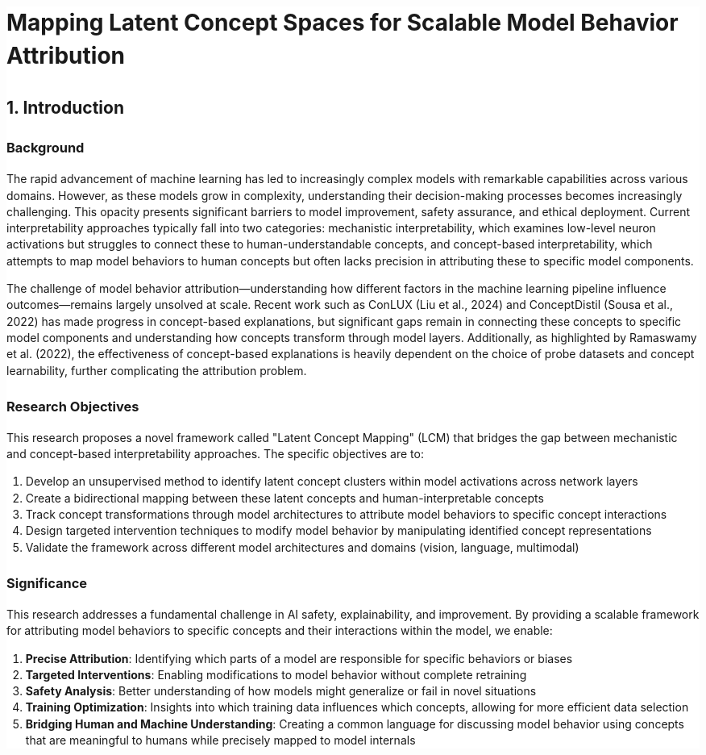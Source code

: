 # Mapping Latent Concept Spaces for Scalable Model Behavior Attribution

## 1. Introduction

### Background
The rapid advancement of machine learning has led to increasingly complex models with remarkable capabilities across various domains. However, as these models grow in complexity, understanding their decision-making processes becomes increasingly challenging. This opacity presents significant barriers to model improvement, safety assurance, and ethical deployment. Current interpretability approaches typically fall into two categories: mechanistic interpretability, which examines low-level neuron activations but struggles to connect these to human-understandable concepts, and concept-based interpretability, which attempts to map model behaviors to human concepts but often lacks precision in attributing these to specific model components.

The challenge of model behavior attribution—understanding how different factors in the machine learning pipeline influence outcomes—remains largely unsolved at scale. Recent work such as ConLUX (Liu et al., 2024) and ConceptDistil (Sousa et al., 2022) has made progress in concept-based explanations, but significant gaps remain in connecting these concepts to specific model components and understanding how concepts transform through model layers. Additionally, as highlighted by Ramaswamy et al. (2022), the effectiveness of concept-based explanations is heavily dependent on the choice of probe datasets and concept learnability, further complicating the attribution problem.

### Research Objectives
This research proposes a novel framework called "Latent Concept Mapping" (LCM) that bridges the gap between mechanistic and concept-based interpretability approaches. The specific objectives are to:

1. Develop an unsupervised method to identify latent concept clusters within model activations across network layers
2. Create a bidirectional mapping between these latent concepts and human-interpretable concepts
3. Track concept transformations through model architectures to attribute model behaviors to specific concept interactions
4. Design targeted intervention techniques to modify model behavior by manipulating identified concept representations
5. Validate the framework across different model architectures and domains (vision, language, multimodal)

### Significance
This research addresses a fundamental challenge in AI safety, explainability, and improvement. By providing a scalable framework for attributing model behaviors to specific concepts and their interactions within the model, we enable:

1. **Precise Attribution**: Identifying which parts of a model are responsible for specific behaviors or biases
2. **Targeted Interventions**: Enabling modifications to model behavior without complete retraining
3. **Safety Analysis**: Better understanding of how models might generalize or fail in novel situations
4. **Training Optimization**: Insights into which training data influences which concepts, allowing for more efficient data selection
5. **Bridging Human and Machine Understanding**: Creating a common language for discussing model behavior using concepts that are meaningful to humans while precisely mapped to model internals
